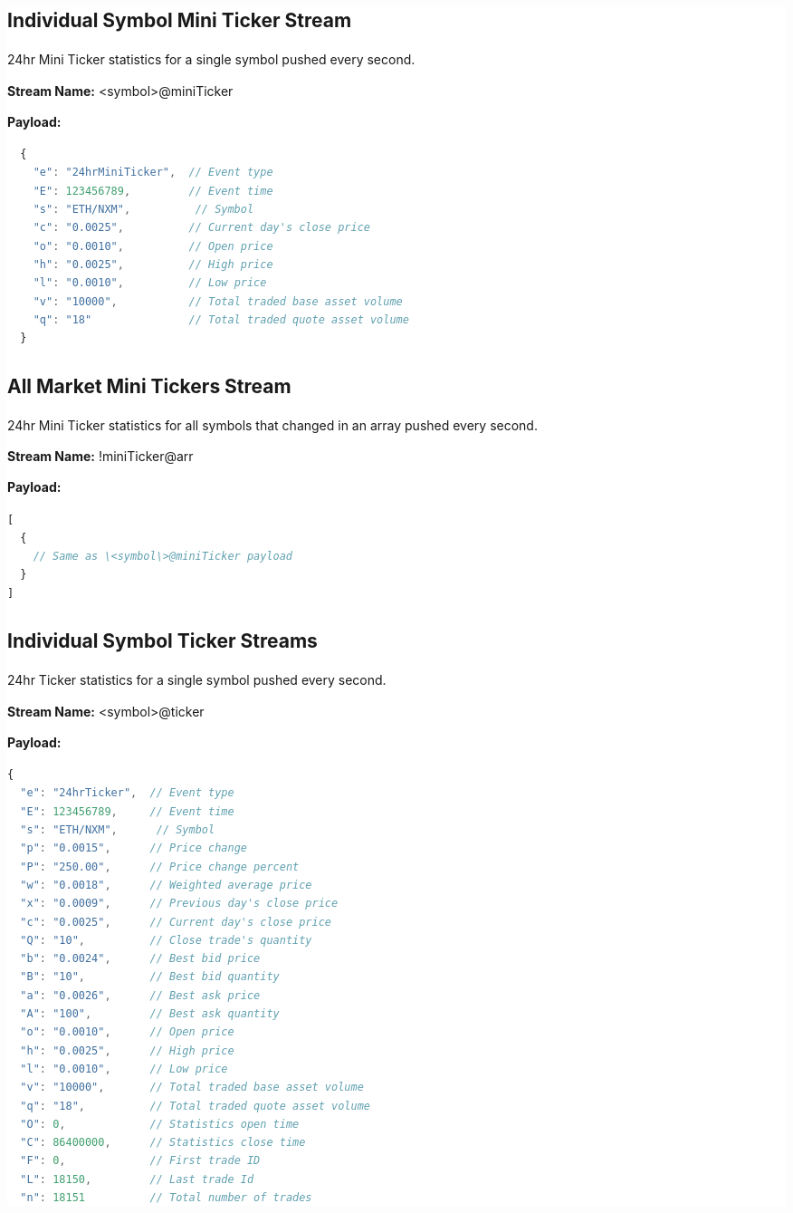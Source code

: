 ## Individual Symbol Mini Ticker Stream
24hr Mini Ticker statistics for a single symbol pushed every second.

**Stream Name:** \<symbol\>@miniTicker

**Payload:**
```javascript
  {
    "e": "24hrMiniTicker",  // Event type
    "E": 123456789,         // Event time
    "s": "ETH/NXM",          // Symbol
    "c": "0.0025",          // Current day's close price
    "o": "0.0010",          // Open price
    "h": "0.0025",          // High price
    "l": "0.0010",          // Low price
    "v": "10000",           // Total traded base asset volume
    "q": "18"               // Total traded quote asset volume
  }
```

## All Market Mini Tickers Stream
24hr Mini Ticker statistics for all symbols that changed in an array pushed every second.

**Stream Name:** !miniTicker@arr

**Payload:**
```javascript
[
  {
    // Same as \<symbol\>@miniTicker payload
  }
]
```

## Individual Symbol Ticker Streams
24hr Ticker statistics for a single symbol pushed every second.

**Stream Name:** \<symbol\>@ticker

**Payload:**
```javascript
{
  "e": "24hrTicker",  // Event type
  "E": 123456789,     // Event time
  "s": "ETH/NXM",      // Symbol
  "p": "0.0015",      // Price change
  "P": "250.00",      // Price change percent
  "w": "0.0018",      // Weighted average price
  "x": "0.0009",      // Previous day's close price
  "c": "0.0025",      // Current day's close price
  "Q": "10",          // Close trade's quantity
  "b": "0.0024",      // Best bid price
  "B": "10",          // Best bid quantity
  "a": "0.0026",      // Best ask price
  "A": "100",         // Best ask quantity
  "o": "0.0010",      // Open price
  "h": "0.0025",      // High price
  "l": "0.0010",      // Low price
  "v": "10000",       // Total traded base asset volume
  "q": "18",          // Total traded quote asset volume
  "O": 0,             // Statistics open time
  "C": 86400000,      // Statistics close time
  "F": 0,             // First trade ID
  "L": 18150,         // Last trade Id
  "n": 18151          // Total number of trades
```